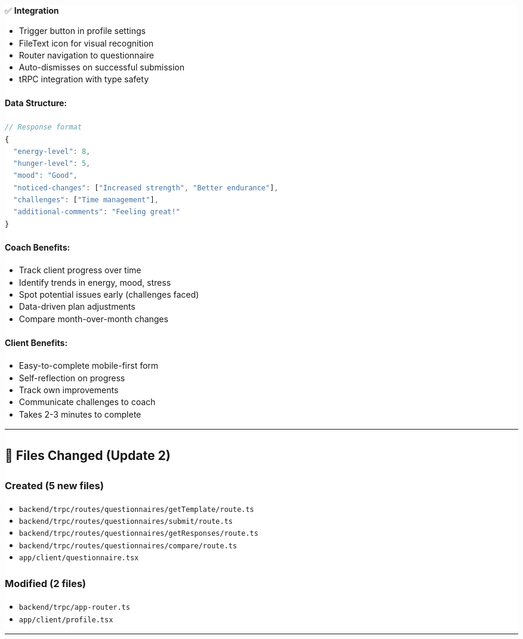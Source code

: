 ✅ **Integration**
- Trigger button in profile settings
- FileText icon for visual recognition
- Router navigation to questionnaire
- Auto-dismisses on successful submission
- tRPC integration with type safety

#### Data Structure:
```typescript
// Response format
{
  "energy-level": 8,
  "hunger-level": 5,
  "mood": "Good",
  "noticed-changes": ["Increased strength", "Better endurance"],
  "challenges": ["Time management"],
  "additional-comments": "Feeling great!"
}
```

#### Coach Benefits:
- Track client progress over time
- Identify trends in energy, mood, stress
- Spot potential issues early (challenges faced)
- Data-driven plan adjustments
- Compare month-over-month changes

#### Client Benefits:
- Easy-to-complete mobile-first form
- Self-reflection on progress
- Track own improvements
- Communicate challenges to coach
- Takes 2-3 minutes to complete

---

## 📁 Files Changed (Update 2)

### Created (5 new files)
- `backend/trpc/routes/questionnaires/getTemplate/route.ts`
- `backend/trpc/routes/questionnaires/submit/route.ts`
- `backend/trpc/routes/questionnaires/getResponses/route.ts`
- `backend/trpc/routes/questionnaires/compare/route.ts`
- `app/client/questionnaire.tsx`

### Modified (2 files)
- `backend/trpc/app-router.ts`
- `app/client/profile.tsx`

---
